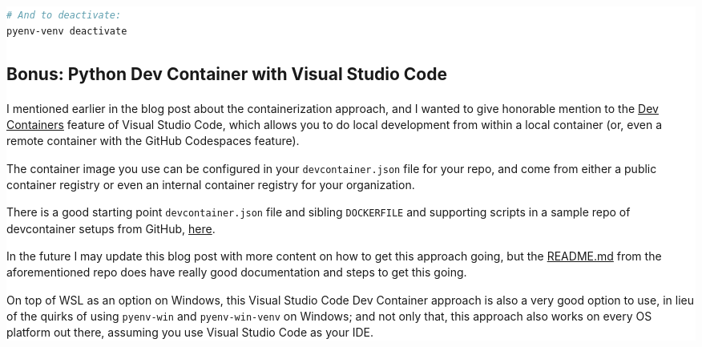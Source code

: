 ```powershell
# And to deactivate:
pyenv-venv deactivate
```

## Bonus: Python Dev Container with Visual Studio Code

I mentioned earlier in the blog post about the containerization approach, and I wanted to give honorable mention to the
[Dev Containers](https://code.visualstudio.com/docs/devcontainers/containers) feature of Visual Studio Code, which
allows you to do local development from within a local container (or, even a remote container with the GitHub Codespaces
feature).

The container image you use can be configured in your `devcontainer.json` file for your repo, and come from either a
public container registry or even an internal container registry for your organization.

There is a good starting point `devcontainer.json` file and sibling `DOCKERFILE` and supporting scripts in a sample repo
of devcontainer setups from GitHub,
[here](https://github.com/microsoft/vscode-dev-containers/blob/main/containers/python-3/.devcontainer/devcontainer.json).

In the future I may update this blog post with more content on how to get this approach going, but the
[README.md](https://github.com/microsoft/vscode-dev-containers/blob/main/containers/python-3/README.md) from the
aforementioned repo does have really good documentation and steps to get this going.

On top of WSL as an option on Windows, this Visual Studio Code Dev Container approach is also a very good option to use,
in lieu of the quirks of using `pyenv-win` and `pyenv-win-venv` on Windows; and not only that, this approach also works
on every OS platform out there, assuming you use Visual Studio Code as your IDE.
